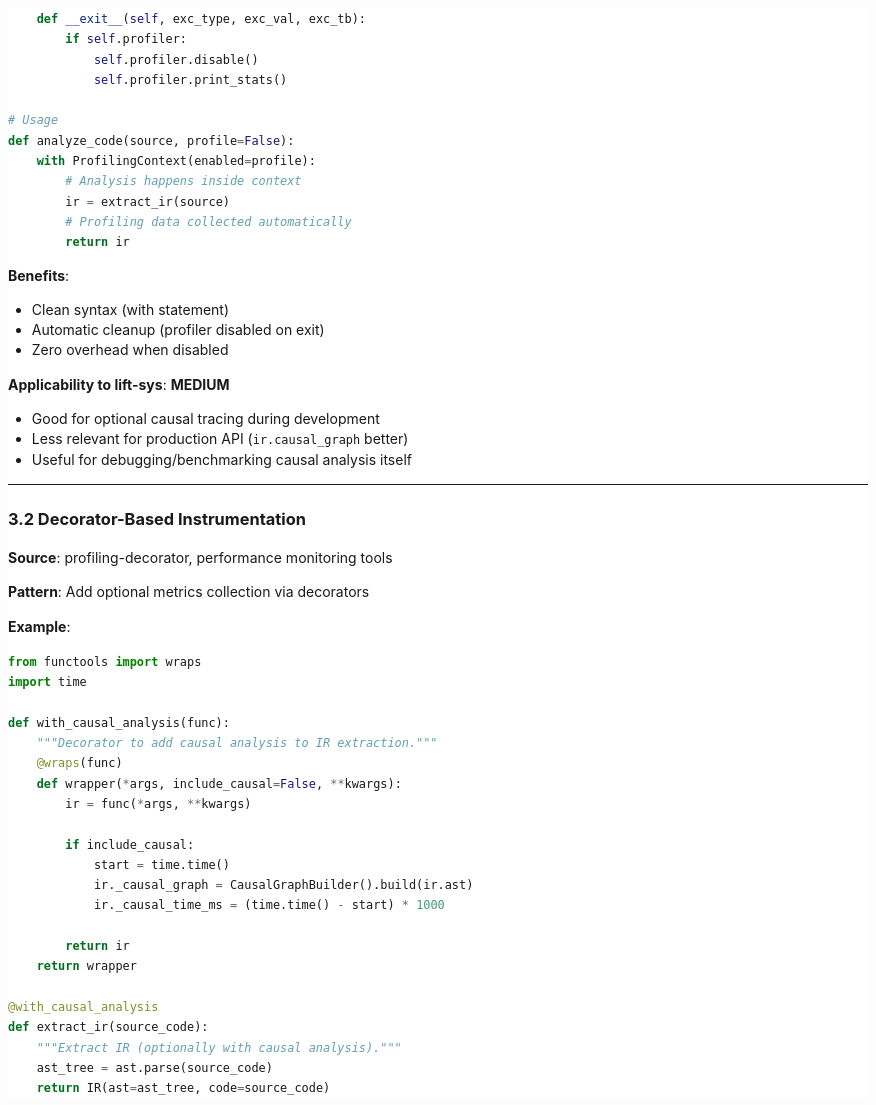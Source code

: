 ```python
    def __exit__(self, exc_type, exc_val, exc_tb):
        if self.profiler:
            self.profiler.disable()
            self.profiler.print_stats()

# Usage
def analyze_code(source, profile=False):
    with ProfilingContext(enabled=profile):
        # Analysis happens inside context
        ir = extract_ir(source)
        # Profiling data collected automatically
        return ir
```

**Benefits**:
- Clean syntax (with statement)
- Automatic cleanup (profiler disabled on exit)
- Zero overhead when disabled

**Applicability to lift-sys**: **MEDIUM**
- Good for optional causal tracing during development
- Less relevant for production API (`ir.causal_graph` better)
- Useful for debugging/benchmarking causal analysis itself

---

### 3.2 Decorator-Based Instrumentation

**Source**: profiling-decorator, performance monitoring tools

**Pattern**: Add optional metrics collection via decorators

**Example**:
```python
from functools import wraps
import time

def with_causal_analysis(func):
    """Decorator to add causal analysis to IR extraction."""
    @wraps(func)
    def wrapper(*args, include_causal=False, **kwargs):
        ir = func(*args, **kwargs)

        if include_causal:
            start = time.time()
            ir._causal_graph = CausalGraphBuilder().build(ir.ast)
            ir._causal_time_ms = (time.time() - start) * 1000

        return ir
    return wrapper

@with_causal_analysis
def extract_ir(source_code):
    """Extract IR (optionally with causal analysis)."""
    ast_tree = ast.parse(source_code)
    return IR(ast=ast_tree, code=source_code)
```
